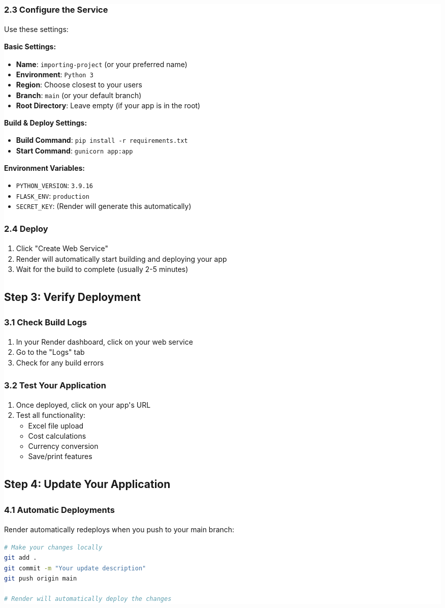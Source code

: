 ### 2.3 Configure the Service
Use these settings:

**Basic Settings:**
- **Name**: `importing-project` (or your preferred name)
- **Environment**: `Python 3`
- **Region**: Choose closest to your users
- **Branch**: `main` (or your default branch)
- **Root Directory**: Leave empty (if your app is in the root)

**Build & Deploy Settings:**
- **Build Command**: `pip install -r requirements.txt`
- **Start Command**: `gunicorn app:app`

**Environment Variables:**
- `PYTHON_VERSION`: `3.9.16`
- `FLASK_ENV`: `production`
- `SECRET_KEY`: (Render will generate this automatically)

### 2.4 Deploy
1. Click "Create Web Service"
2. Render will automatically start building and deploying your app
3. Wait for the build to complete (usually 2-5 minutes)

## Step 3: Verify Deployment

### 3.1 Check Build Logs
1. In your Render dashboard, click on your web service
2. Go to the "Logs" tab
3. Check for any build errors

### 3.2 Test Your Application
1. Once deployed, click on your app's URL
2. Test all functionality:
   - Excel file upload
   - Cost calculations
   - Currency conversion
   - Save/print features

## Step 4: Update Your Application

### 4.1 Automatic Deployments
Render automatically redeploys when you push to your main branch:

```bash
# Make your changes locally
git add .
git commit -m "Your update description"
git push origin main

# Render will automatically deploy the changes
```
